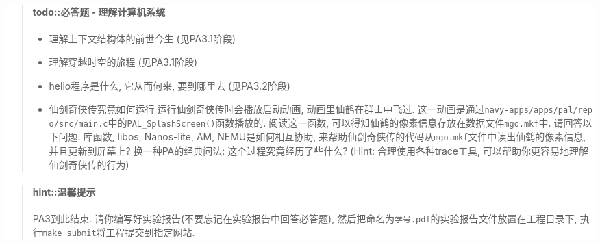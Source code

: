 > #### todo::必答题 - 理解计算机系统
> * 理解上下文结构体的前世今生 (见PA3.1阶段)
> * 理解穿越时空的旅程 (见PA3.1阶段)
> * hello程序是什么, 它从而何来, 要到哪里去 (见PA3.2阶段)
>
> * <u>仙剑奇侠传究竟如何运行</u>
> 运行仙剑奇侠传时会播放启动动画, 动画里仙鹤在群山中飞过.
> 这一动画是通过`navy-apps/apps/pal/repo/src/main.c`中的`PAL_SplashScreen()`函数播放的.
> 阅读这一函数, 可以得知仙鹤的像素信息存放在数据文件`mgo.mkf`中.
> 请回答以下问题: 库函数, libos, Nanos-lite, AM, NEMU是如何相互协助,
> 来帮助仙剑奇侠传的代码从`mgo.mkf`文件中读出仙鹤的像素信息, 并且更新到屏幕上?
> 换一种PA的经典问法: 这个过程究竟经历了些什么?
> (Hint: 合理使用各种trace工具, 可以帮助你更容易地理解仙剑奇侠传的行为)


> #### hint::温馨提示
> PA3到此结束. 请你编写好实验报告(不要忘记在实验报告中回答必答题),
> 然后把命名为`学号.pdf`的实验报告文件放置在工程目录下,
> 执行`make submit`将工程提交到指定网站.

